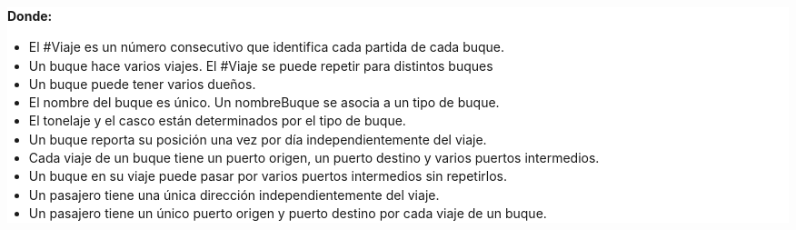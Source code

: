 **Donde:**

- El #Viaje es un número consecutivo que identifica cada partida de cada buque.
- Un buque hace varios viajes. El #Viaje se puede repetir para distintos buques
- Un buque puede tener varios dueños.
- El nombre del buque es único. Un nombreBuque se asocia a un tipo de buque.
- El tonelaje y el casco están determinados por el tipo de buque.
- Un buque reporta su posición una vez por día independientemente del viaje.
- Cada viaje de un buque tiene un puerto origen, un puerto destino y varios puertos intermedios.
- Un buque en su viaje puede pasar por varios puertos intermedios sin repetirlos.
- Un pasajero tiene una única dirección independientemente del viaje.
- Un pasajero tiene un único puerto origen y puerto destino por cada viaje de un buque.
